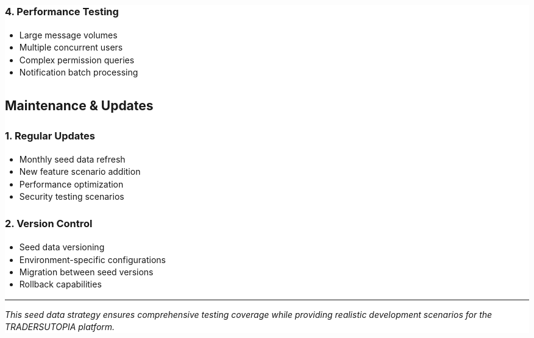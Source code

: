 ### 4. **Performance Testing**
- Large message volumes
- Multiple concurrent users
- Complex permission queries
- Notification batch processing

## Maintenance & Updates

### 1. **Regular Updates**
- Monthly seed data refresh
- New feature scenario addition
- Performance optimization
- Security testing scenarios

### 2. **Version Control**
- Seed data versioning
- Environment-specific configurations
- Migration between seed versions
- Rollback capabilities

---

*This seed data strategy ensures comprehensive testing coverage while providing realistic development scenarios for the TRADERSUTOPIA platform.* 